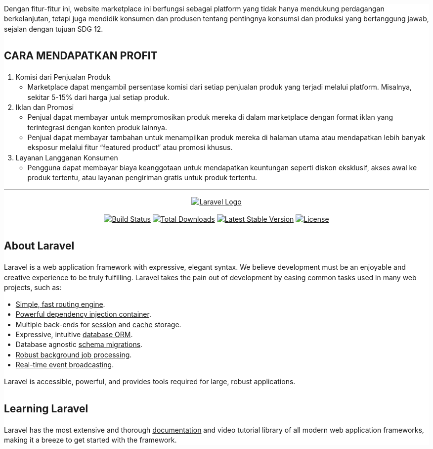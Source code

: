 Dengan fitur-fitur ini, website marketplace ini berfungsi sebagai platform yang tidak hanya mendukung perdagangan berkelanjutan, tetapi juga mendidik konsumen dan produsen tentang pentingnya konsumsi dan produksi yang bertanggung jawab, sejalan dengan tujuan SDG 12. 

## CARA MENDAPATKAN PROFIT
1. Komisi dari Penjualan Produk
   - Marketplace dapat mengambil persentase komisi dari setiap penjualan produk yang terjadi melalui platform. Misalnya, sekitar 5-15% dari harga jual setiap produk. 
2. Iklan dan Promosi
    - Penjual dapat membayar untuk mempromosikan produk mereka di dalam marketplace dengan format iklan yang terintegrasi dengan konten produk lainnya.
    - Penjual dapat membayar tambahan untuk menampilkan produk mereka di halaman utama atau mendapatkan lebih banyak eksposur melalui fitur “featured product” atau promosi khusus.
3. Layanan Langganan Konsumen
    - Pengguna dapat membayar biaya keanggotaan untuk mendapatkan keuntungan seperti diskon eksklusif, akses awal ke produk tertentu, atau layanan pengiriman gratis untuk produk tertentu.
- - - - 
<p align="center"><a href="https://laravel.com" target="_blank"><img src="https://raw.githubusercontent.com/laravel/art/master/logo-lockup/5%20SVG/2%20CMYK/1%20Full%20Color/laravel-logolockup-cmyk-red.svg" width="400" alt="Laravel Logo"></a></p>

<p align="center">
<a href="https://github.com/laravel/framework/actions"><img src="https://github.com/laravel/framework/workflows/tests/badge.svg" alt="Build Status"></a>
<a href="https://packagist.org/packages/laravel/framework"><img src="https://img.shields.io/packagist/dt/laravel/framework" alt="Total Downloads"></a>
<a href="https://packagist.org/packages/laravel/framework"><img src="https://img.shields.io/packagist/v/laravel/framework" alt="Latest Stable Version"></a>
<a href="https://packagist.org/packages/laravel/framework"><img src="https://img.shields.io/packagist/l/laravel/framework" alt="License"></a>
</p>

## About Laravel

Laravel is a web application framework with expressive, elegant syntax. We believe development must be an enjoyable and creative experience to be truly fulfilling. Laravel takes the pain out of development by easing common tasks used in many web projects, such as:

- [Simple, fast routing engine](https://laravel.com/docs/routing).
- [Powerful dependency injection container](https://laravel.com/docs/container).
- Multiple back-ends for [session](https://laravel.com/docs/session) and [cache](https://laravel.com/docs/cache) storage.
- Expressive, intuitive [database ORM](https://laravel.com/docs/eloquent).
- Database agnostic [schema migrations](https://laravel.com/docs/migrations).
- [Robust background job processing](https://laravel.com/docs/queues).
- [Real-time event broadcasting](https://laravel.com/docs/broadcasting).

Laravel is accessible, powerful, and provides tools required for large, robust applications.

## Learning Laravel

Laravel has the most extensive and thorough [documentation](https://laravel.com/docs) and video tutorial library of all modern web application frameworks, making it a breeze to get started with the framework.
